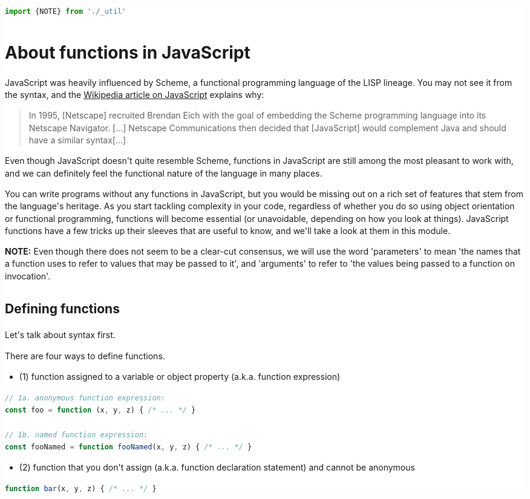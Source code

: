 ```javascript
import {NOTE} from './_util'
```

# About functions in JavaScript

JavaScript was heavily influenced by Scheme, a functional programming language
of the LISP lineage. You may not see it from the syntax, and the [Wikipedia
article on JavaScript](
https://en.wikipedia.org/wiki/JavaScript#Beginnings_at_Netscape) explains why:

> In 1995, [Netscape] recruited Brendan Eich with the goal of embedding the
> Scheme programming language into its Netscape Navigator. [...] Netscape
> Communications then decided that [JavaScript] would complement Java and
> should have a similar syntax[...]

Even though JavaScript doesn't quite resemble Scheme, functions in JavaScript
are still among the most pleasant to work with, and we can definitely feel the
functional nature of the language in many places.

You can write programs without any functions in JavaScript, but you would be
missing out on a rich set of features that stem from the language's heritage.
As you start tackling complexity in your code, regardless of whether you do so
using object orientation or functional programming, functions will become
essential (or unavoidable, depending on how you look at things). JavaScript
functions have a few tricks up their sleeves that are useful to know, and we'll
take a look at them in this module.

**NOTE:** Even though there does not seem to be a clear-cut consensus, we will
use the word 'parameters' to mean 'the names that a function uses to refer
to values that may be passed to it', and 'arguments' to refer to 'the values
being passed to a function on invocation'.

## Defining functions

Let's talk about syntax first.

There are four ways to define functions.

- (1) function assigned to a variable or object property (a.k.a. function
  expression)

```javascript
// 1a. anonymous function expression:
const foo = function (x, y, z) { /* ... */ }

// 1b. named function expression:
const fooNamed = function fooNamed(x, y, z) { /* ... */ }
```

- (2) function that you don't assign (a.k.a. function declaration statement) and
  cannot be anonymous

```javascript
function bar(x, y, z) { /* ... */ }
```
